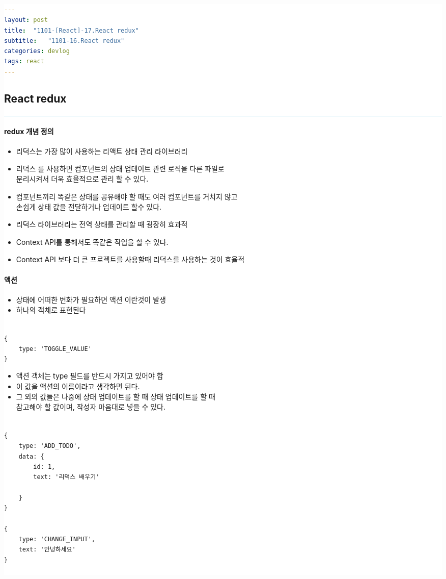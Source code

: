 ```yaml
---
layout: post
title:  "1101-[React]-17.React redux"
subtitle:   "1101-16.React redux"
categories: devlog
tags: react
---
```


## React redux

<hr style="height: 1px; background: skyblue; "/>

#### redux 개념 정의

- 리덕스는 가장 많이 사용하는 리액트 상태 관리 라이브러리
- 리덕스 를 사용하면 컴포넌트의 상태 업데이트 관련 로직을 다른 파일로 <br/>
    분리시켜서 더욱 효율적으로 관리 할  수 있다.
- 컴포넌트끼리 똑같은 상태를 공유해야 할 때도 여러 컴포넌트를 거치지 않고 <br/>
    손쉽게 상태 값을 전달하거나 업데이트 할수 있다.

- 리덕스 라이브러리는 전역 상태를 관리할 때 굉장히 효과적
- Context API를 통해서도 똑같은 작업을 할 수 있다.

- Context API 보다 더 큰 프로젝트를 사용할때 리덕스를 사용하는 것이 효율적

#### 액션

- 상태에 어떠한 변화가 필요하면 액션 이란것이 발생
- 하나의 객체로 표현된다

~~~

{
    type: 'TOGGLE_VALUE'
}

~~~

- 액션 객체는 type 필드를 반드시 가지고 있어야 함
- 이 값을 액션의 이름이라고 생각하면 된다.
- 그 외의 값들은 나중에 상태 업데이트를 할 때 상태 업데이트를 할 때 </br>
    참고해야 할 값이며, 작성자 마음대로 넣을 수 있다.

~~~

{
    type: 'ADD_TODO',
    data: {
        id: 1,
        text: '리덕스 배우기'

    }
}

{
    type: 'CHANGE_INPUT',
    text: '안녕하세요'
}


~~~
